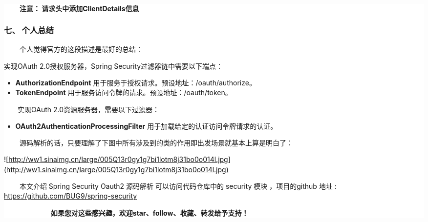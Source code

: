 &emsp;&emsp;  **注意： 请求头中添加ClientDetails信息** 


### 七、 个人总结

&emsp;&emsp; 个人觉得官方的这段描述是最好的总结：

实现OAuth 2.0授权服务器，Spring Security过滤器链中需要以下端点：
             
- **AuthorizationEndpoint** 用于服务于授权请求。预设地址：/oauth/authorize。
- **TokenEndpoint** 用于服务访问令牌的请求。预设地址：/oauth/token。
             
 &emsp;&emsp;实现OAuth 2.0资源服务器，需要以下过滤器：
             
-  **OAuth2AuthenticationProcessingFilter** 用于加载给定的认证访问令牌请求的认证。

&emsp;&emsp; 源码解析的话，只要理解了下图中所有涉及到的类的作用即出发场景就基本上算是明白了：

![http://ww1.sinaimg.cn/large/005Q13r0gy1g7bi1lotm8j31bo0o014l.jpg](http://ww1.sinaimg.cn/large/005Q13r0gy1g7bi1lotm8j31bo0o014l.jpg)



&emsp;&emsp; 本文介绍  Spring Security Oauth2 源码解析  可以访问代码仓库中的 security 模块 ，项目的github 地址 : https://github.com/BUG9/spring-security 

&emsp;&emsp; &emsp;&emsp; &emsp;&emsp; **如果您对这些感兴趣，欢迎star、follow、收藏、转发给予支持！**
